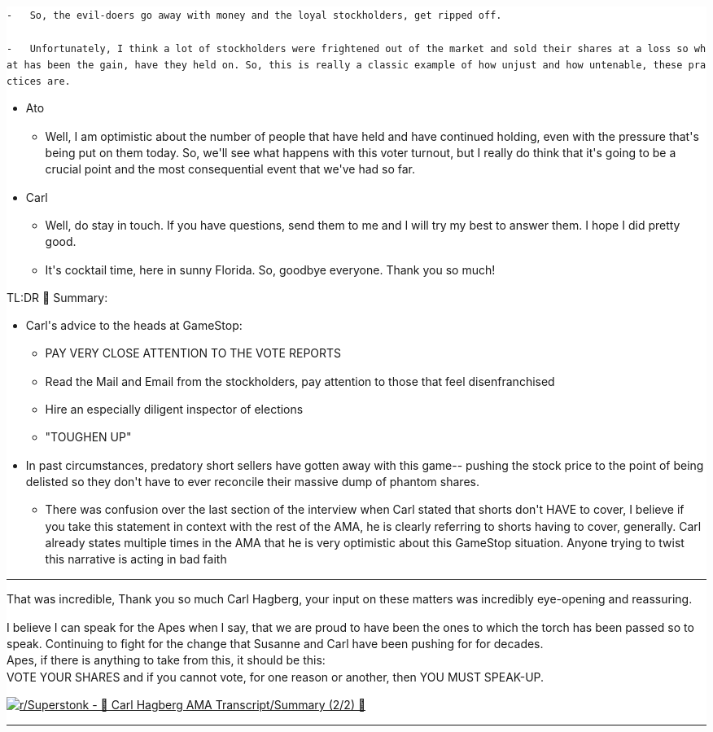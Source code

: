     -   So, the evil-doers go away with money and the loyal stockholders, get ripped off.

    -   Unfortunately, I think a lot of stockholders were frightened out of the market and sold their shares at a loss so what has been the gain, have they held on. So, this is really a classic example of how unjust and how untenable, these practices are.

-   Ato

    -   Well, I am optimistic about the number of people that have held and have continued holding, even with the pressure that's being put on them today. So, we'll see what happens with this voter turnout, but I really do think that it's going to be a crucial point and the most consequential event that we've had so far.

-   Carl

    -   Well, do stay in touch. If you have questions, send them to me and I will try my best to answer them. I hope I did pretty good.

    -   It's cocktail time, here in sunny Florida. So, goodbye everyone. Thank you so much!

TL:DR 🦍 Summary:

-   Carl's advice to the heads at GameStop:

    -   PAY VERY CLOSE ATTENTION TO THE VOTE REPORTS

    -   Read the Mail and Email from the stockholders, pay attention to those that feel disenfranchised

    -   Hire an especially diligent inspector of elections

    -   "TOUGHEN UP"

-   In past circumstances, predatory short sellers have gotten away with this game-- pushing the stock price to the point of being delisted so they don't have to ever reconcile their massive dump of phantom shares.

    -   There was confusion over the last section of the interview when Carl stated that shorts don't HAVE to cover, I believe if you take this statement in context with the rest of the AMA, he is clearly referring to shorts having to cover, generally. Carl already states multiple times in the AMA that he is very optimistic about this GameStop situation. Anyone trying to twist this narrative is acting in bad faith

_____________________________________________________________________________________________________

That was incredible, Thank you so much Carl Hagberg, your input on these matters was incredibly eye-opening and reassuring.

I believe I can speak for the Apes when I say, that we are proud to have been the ones to which the torch has been passed so to speak. Continuing to fight for the change that Susanne and Carl have been pushing for for decades.\
Apes, if there is anything to take from this, it should be this:\
VOTE YOUR SHARES and if you cannot vote, for one reason or another, then YOU MUST SPEAK-UP.

[![r/Superstonk - 🚨 Carl Hagberg AMA Transcript/Summary (2/2) 🚨](https://preview.redd.it/j5uprrmbg4z61.jpg?width=1000&format=pjpg&auto=webp&s=43dcdd15bfe04bd9595799b60b7d0dcf6554b772)](https://preview.redd.it/j5uprrmbg4z61.jpg?width=1000&format=pjpg&auto=webp&s=43dcdd15bfe04bd9595799b60b7d0dcf6554b772)

_____________________________________________________________________________________________________
